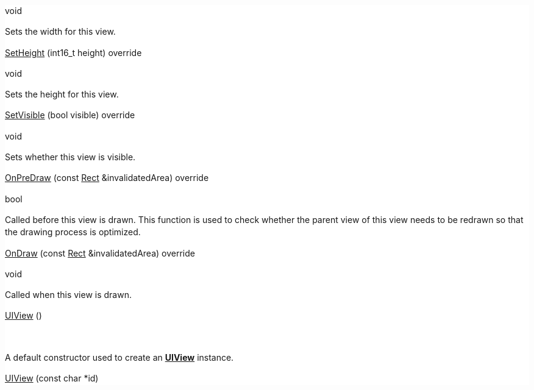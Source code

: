 <td class="cellrowborder" valign="top" width="50%" headers="mcps1.1.3.1.2 "><p id="p1756944267093534"><a name="p1756944267093534"></a><a name="p1756944267093534"></a>void&nbsp;</p>
<p id="p400601339093534"><a name="p400601339093534"></a><a name="p400601339093534"></a>Sets the width for this view. </p>
</td>
</tr>
<tr id="row1786842342093534"><td class="cellrowborder" valign="top" width="50%" headers="mcps1.1.3.1.1 "><p id="p1607076575093534"><a name="p1607076575093534"></a><a name="p1607076575093534"></a><a href="Graphic.md#gaf90ada30a3336b947951d408b685787e">SetHeight</a> (int16_t height) override</p>
</td>
<td class="cellrowborder" valign="top" width="50%" headers="mcps1.1.3.1.2 "><p id="p1327341612093534"><a name="p1327341612093534"></a><a name="p1327341612093534"></a>void&nbsp;</p>
<p id="p384691141093534"><a name="p384691141093534"></a><a name="p384691141093534"></a>Sets the height for this view. </p>
</td>
</tr>
<tr id="row1844518822093534"><td class="cellrowborder" valign="top" width="50%" headers="mcps1.1.3.1.1 "><p id="p99471160093534"><a name="p99471160093534"></a><a name="p99471160093534"></a><a href="Graphic.md#gaa6b5efec0684a2800dba70c697d3902e">SetVisible</a> (bool visible) override</p>
</td>
<td class="cellrowborder" valign="top" width="50%" headers="mcps1.1.3.1.2 "><p id="p2144215553093534"><a name="p2144215553093534"></a><a name="p2144215553093534"></a>void&nbsp;</p>
<p id="p615588684093534"><a name="p615588684093534"></a><a name="p615588684093534"></a>Sets whether this view is visible. </p>
</td>
</tr>
<tr id="row1320133129093534"><td class="cellrowborder" valign="top" width="50%" headers="mcps1.1.3.1.1 "><p id="p1076645718093534"><a name="p1076645718093534"></a><a name="p1076645718093534"></a><a href="Graphic.md#gaeb15d1fb86ad2e2aabddc9c36676894a">OnPreDraw</a> (const <a href="OHOS-Rect.md">Rect</a> &amp;invalidatedArea) override</p>
</td>
<td class="cellrowborder" valign="top" width="50%" headers="mcps1.1.3.1.2 "><p id="p2010765578093534"><a name="p2010765578093534"></a><a name="p2010765578093534"></a>bool&nbsp;</p>
<p id="p1762755440093534"><a name="p1762755440093534"></a><a name="p1762755440093534"></a>Called before this view is drawn. This function is used to check whether the parent view of this view needs to be redrawn so that the drawing process is optimized. </p>
</td>
</tr>
<tr id="row461064510093534"><td class="cellrowborder" valign="top" width="50%" headers="mcps1.1.3.1.1 "><p id="p182233391093534"><a name="p182233391093534"></a><a name="p182233391093534"></a><a href="Graphic.md#ga30a99c506c6d8d8fc0e0bd81d52e2d52">OnDraw</a> (const <a href="OHOS-Rect.md">Rect</a> &amp;invalidatedArea) override</p>
</td>
<td class="cellrowborder" valign="top" width="50%" headers="mcps1.1.3.1.2 "><p id="p565754020093534"><a name="p565754020093534"></a><a name="p565754020093534"></a>void&nbsp;</p>
<p id="p942224889093534"><a name="p942224889093534"></a><a name="p942224889093534"></a>Called when this view is drawn. </p>
</td>
</tr>
<tr id="row1060044473093534"><td class="cellrowborder" valign="top" width="50%" headers="mcps1.1.3.1.1 "><p id="p1633807906093534"><a name="p1633807906093534"></a><a name="p1633807906093534"></a><a href="Graphic.md#ga7aad5b50d945efe5f9304bc978b2001c">UIView</a> ()</p>
</td>
<td class="cellrowborder" valign="top" width="50%" headers="mcps1.1.3.1.2 "><p id="p270615167093534"><a name="p270615167093534"></a><a name="p270615167093534"></a>&nbsp;</p>
<p id="p1759311466093534"><a name="p1759311466093534"></a><a name="p1759311466093534"></a>A default constructor used to create an <strong id="b1420416211093534"><a name="b1420416211093534"></a><a name="b1420416211093534"></a><a href="OHOS-UIView.md">UIView</a></strong> instance. </p>
</td>
</tr>
<tr id="row579995093093534"><td class="cellrowborder" valign="top" width="50%" headers="mcps1.1.3.1.1 "><p id="p726037991093534"><a name="p726037991093534"></a><a name="p726037991093534"></a><a href="Graphic.md#ga57d429bb1cd71782f3b825f1bc6b9362">UIView</a> (const char *id)</p>
</td>